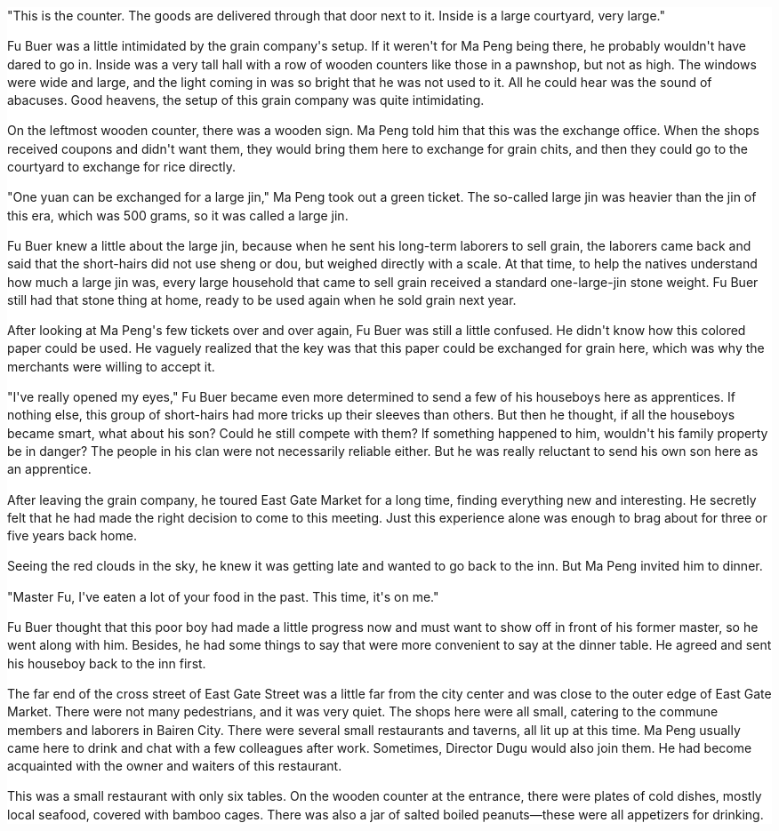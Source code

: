 "This is the counter. The goods are delivered through that door next to it. Inside is a large courtyard, very large."

Fu Buer was a little intimidated by the grain company's setup. If it weren't for Ma Peng being there, he probably wouldn't have dared to go in. Inside was a very tall hall with a row of wooden counters like those in a pawnshop, but not as high. The windows were wide and large, and the light coming in was so bright that he was not used to it. All he could hear was the sound of abacuses. Good heavens, the setup of this grain company was quite intimidating.

On the leftmost wooden counter, there was a wooden sign. Ma Peng told him that this was the exchange office. When the shops received coupons and didn't want them, they would bring them here to exchange for grain chits, and then they could go to the courtyard to exchange for rice directly.

"One yuan can be exchanged for a large jin," Ma Peng took out a green ticket. The so-called large jin was heavier than the jin of this era, which was 500 grams, so it was called a large jin.

Fu Buer knew a little about the large jin, because when he sent his long-term laborers to sell grain, the laborers came back and said that the short-hairs did not use sheng or dou, but weighed directly with a scale. At that time, to help the natives understand how much a large jin was, every large household that came to sell grain received a standard one-large-jin stone weight. Fu Buer still had that stone thing at home, ready to be used again when he sold grain next year.

After looking at Ma Peng's few tickets over and over again, Fu Buer was still a little confused. He didn't know how this colored paper could be used. He vaguely realized that the key was that this paper could be exchanged for grain here, which was why the merchants were willing to accept it.

"I've really opened my eyes," Fu Buer became even more determined to send a few of his houseboys here as apprentices. If nothing else, this group of short-hairs had more tricks up their sleeves than others. But then he thought, if all the houseboys became smart, what about his son? Could he still compete with them? If something happened to him, wouldn't his family property be in danger? The people in his clan were not necessarily reliable either. But he was really reluctant to send his own son here as an apprentice.

After leaving the grain company, he toured East Gate Market for a long time, finding everything new and interesting. He secretly felt that he had made the right decision to come to this meeting. Just this experience alone was enough to brag about for three or five years back home.

Seeing the red clouds in the sky, he knew it was getting late and wanted to go back to the inn. But Ma Peng invited him to dinner.

"Master Fu, I've eaten a lot of your food in the past. This time, it's on me."

Fu Buer thought that this poor boy had made a little progress now and must want to show off in front of his former master, so he went along with him. Besides, he had some things to say that were more convenient to say at the dinner table. He agreed and sent his houseboy back to the inn first.

The far end of the cross street of East Gate Street was a little far from the city center and was close to the outer edge of East Gate Market. There were not many pedestrians, and it was very quiet. The shops here were all small, catering to the commune members and laborers in Bairen City. There were several small restaurants and taverns, all lit up at this time. Ma Peng usually came here to drink and chat with a few colleagues after work. Sometimes, Director Dugu would also join them. He had become acquainted with the owner and waiters of this restaurant.

This was a small restaurant with only six tables. On the wooden counter at the entrance, there were plates of cold dishes, mostly local seafood, covered with bamboo cages. There was also a jar of salted boiled peanuts—these were all appetizers for drinking.
